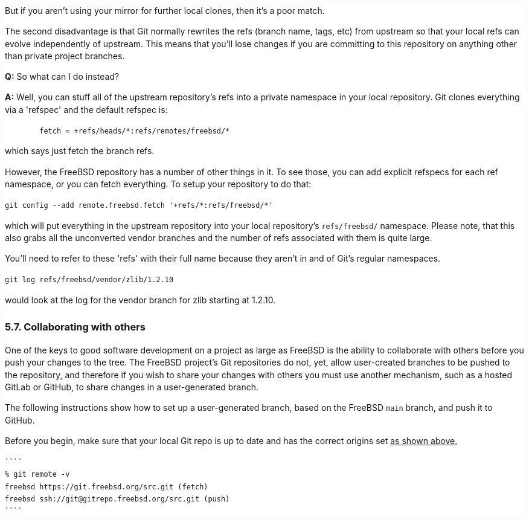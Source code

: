 But if you aren’t using your mirror for further local clones, then it’s a poor match.

The second disadvantage is that Git normally rewrites the refs (branch name, tags, etc) from upstream so that your local refs can evolve independently of upstream. This means that you’ll lose changes if you are committing to this repository on anything other than private project branches.

**Q:** So what can I do instead?

**A:** Well, you can stuff all of the upstream repository’s refs into a private namespace in your local repository. Git clones everything via a 'refspec' and the default refspec is:

```
        fetch = +refs/heads/*:refs/remotes/freebsd/*
```

which says just fetch the branch refs.

However, the FreeBSD repository has a number of other things in it. To see those, you can add explicit refspecs for each ref namespace, or you can fetch everything. To setup your repository to do that:

```
git config --add remote.freebsd.fetch '+refs/*:refs/freebsd/*'
```

which will put everything in the upstream repository into your local repository’s `refs/freebsd/` namespace. Please note, that this also grabs all the unconverted vendor branches and the number of refs associated with them is quite large.

You’ll need to refer to these 'refs' with their full name because they aren’t in and of Git’s regular namespaces.

```
git log refs/freebsd/vendor/zlib/1.2.10
```

would look at the log for the vendor branch for zlib starting at 1.2.10.

### 5.7. Collaborating with others[](https://docs.freebsd.org/en/articles/committers-guide/#_collaborating_with_others)

One of the keys to good software development on a project as large as FreeBSD is the ability to collaborate with others before you push your changes to the tree. The FreeBSD project’s Git repositories do not, yet, allow user-created branches to be pushed to the repository, and therefore if you wish to share your changes with others you must use another mechanism, such as a hosted GitLab or GitHub, to share changes in a user-generated branch.

The following instructions show how to set up a user-generated branch, based on the FreeBSD `main` branch, and push it to GitHub.

Before you begin, make sure that your local Git repo is up to date and has the correct origins set [as shown above.](https://docs.freebsd.org/en/articles/committers-guide/#keeping_current)

`````
````
% git remote -v
freebsd https://git.freebsd.org/src.git (fetch)
freebsd ssh://git@gitrepo.freebsd.org/src.git (push)
````
`````
